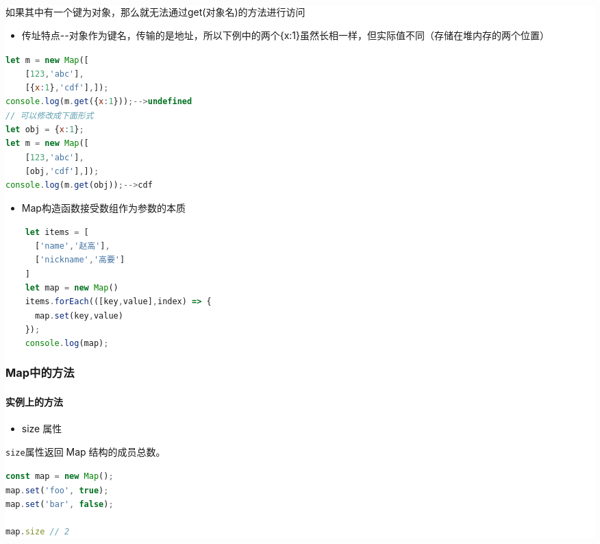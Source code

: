 如果其中有一个键为对象，那么就无法通过get(对象名)的方法进行访问 



- 传址特点--对象作为键名，传输的是地址，所以下例中的两个{x:1}虽然长相一样，但实际值不同（存储在堆内存的两个位置）

```js
let m = new Map([
    [123,'abc'],
    [{x:1},'cdf'],]);
console.log(m.get({x:1}));-->undefined
// 可以修改成下面形式
let obj = {x:1};
let m = new Map([
    [123,'abc'],
    [obj,'cdf'],]);
console.log(m.get(obj));-->cdf


```



- Map构造函数接受数组作为参数的本质

```js
    let items = [
      ['name','赵高'],
      ['nickname','高要']
    ]
    let map = new Map()
    items.forEach(([key,value],index) => {
      map.set(key,value)
    });
    console.log(map);
```









### Map中的方法

#### 实例上的方法

- size 属性

`size`属性返回 Map 结构的成员总数。

```javascript
const map = new Map();
map.set('foo', true);
map.set('bar', false);

map.size // 2
```
